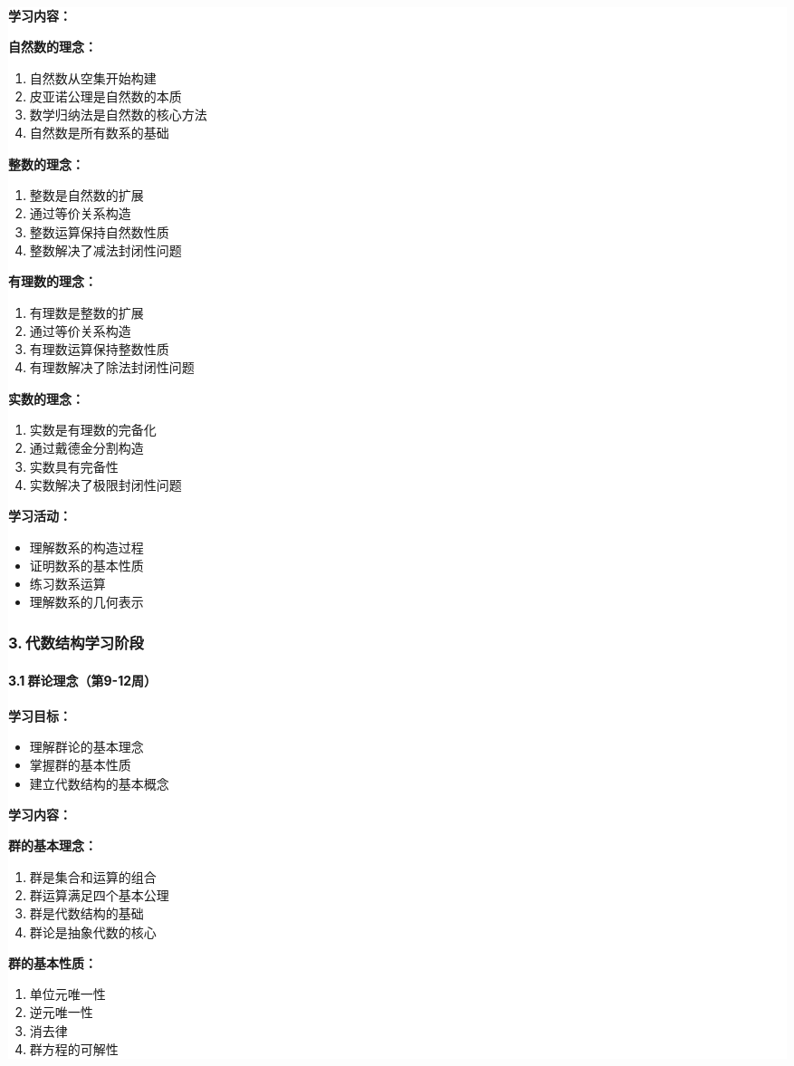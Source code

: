 **学习内容：**

**自然数的理念：**

1. 自然数从空集开始构建
2. 皮亚诺公理是自然数的本质
3. 数学归纳法是自然数的核心方法
4. 自然数是所有数系的基础

**整数的理念：**

1. 整数是自然数的扩展
2. 通过等价关系构造
3. 整数运算保持自然数性质
4. 整数解决了减法封闭性问题

**有理数的理念：**

1. 有理数是整数的扩展
2. 通过等价关系构造
3. 有理数运算保持整数性质
4. 有理数解决了除法封闭性问题

**实数的理念：**

1. 实数是有理数的完备化
2. 通过戴德金分割构造
3. 实数具有完备性
4. 实数解决了极限封闭性问题

**学习活动：**

- 理解数系的构造过程
- 证明数系的基本性质
- 练习数系运算
- 理解数系的几何表示

### 3. 代数结构学习阶段

#### 3.1 群论理念（第9-12周）

**学习目标：**

- 理解群论的基本理念
- 掌握群的基本性质
- 建立代数结构的基本概念

**学习内容：**

**群的基本理念：**

1. 群是集合和运算的组合
2. 群运算满足四个基本公理
3. 群是代数结构的基础
4. 群论是抽象代数的核心

**群的基本性质：**

1. 单位元唯一性
2. 逆元唯一性
3. 消去律
4. 群方程的可解性
